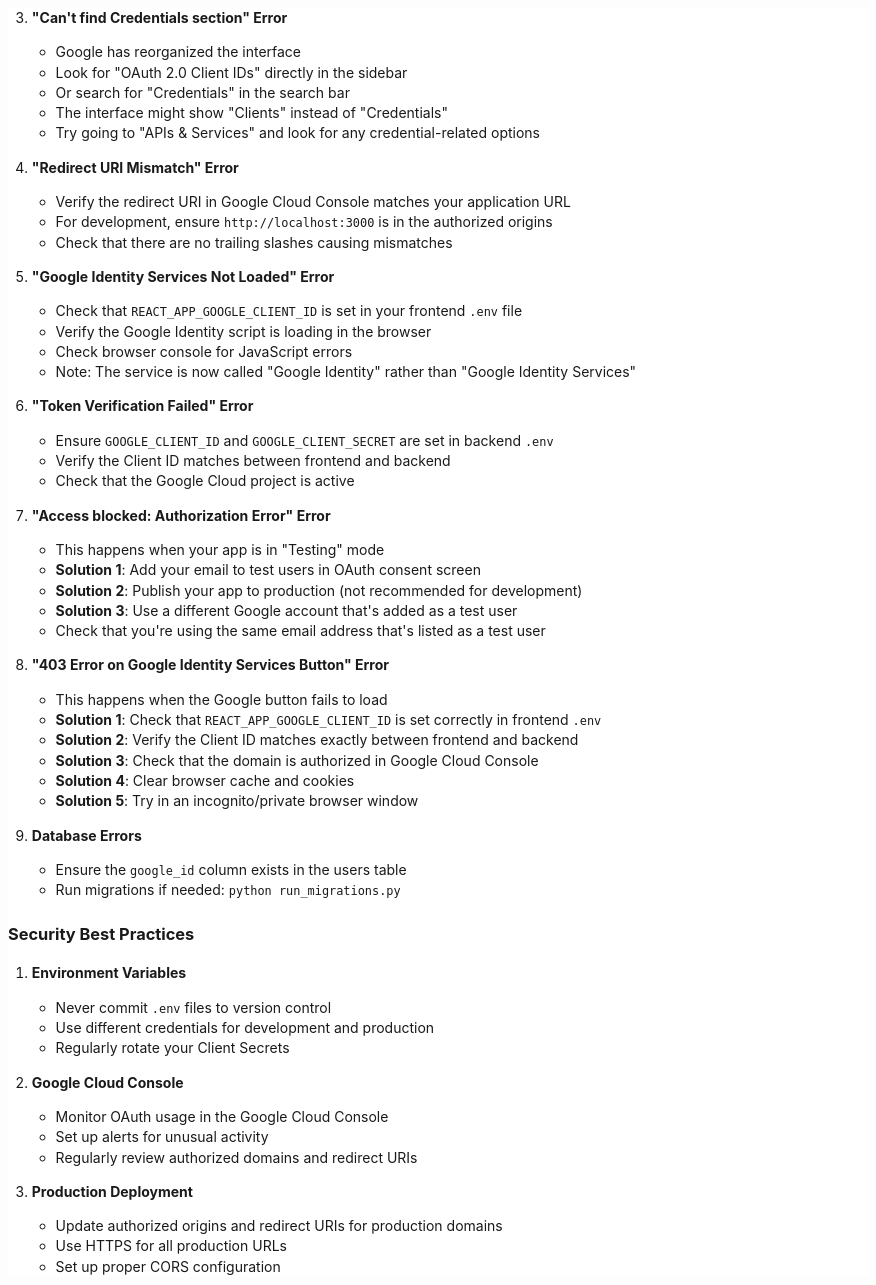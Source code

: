 3. **"Can't find Credentials section" Error**
   - Google has reorganized the interface
   - Look for "OAuth 2.0 Client IDs" directly in the sidebar
   - Or search for "Credentials" in the search bar
   - The interface might show "Clients" instead of "Credentials"
   - Try going to "APIs & Services" and look for any credential-related options

2. **"Redirect URI Mismatch" Error**
   - Verify the redirect URI in Google Cloud Console matches your application URL
   - For development, ensure `http://localhost:3000` is in the authorized origins
   - Check that there are no trailing slashes causing mismatches

3. **"Google Identity Services Not Loaded" Error**
   - Check that `REACT_APP_GOOGLE_CLIENT_ID` is set in your frontend `.env` file
   - Verify the Google Identity script is loading in the browser
   - Check browser console for JavaScript errors
   - Note: The service is now called "Google Identity" rather than "Google Identity Services"

4. **"Token Verification Failed" Error**
   - Ensure `GOOGLE_CLIENT_ID` and `GOOGLE_CLIENT_SECRET` are set in backend `.env`
   - Verify the Client ID matches between frontend and backend
   - Check that the Google Cloud project is active

5. **"Access blocked: Authorization Error" Error**
   - This happens when your app is in "Testing" mode
   - **Solution 1**: Add your email to test users in OAuth consent screen
   - **Solution 2**: Publish your app to production (not recommended for development)
   - **Solution 3**: Use a different Google account that's added as a test user
   - Check that you're using the same email address that's listed as a test user

6. **"403 Error on Google Identity Services Button" Error**
   - This happens when the Google button fails to load
   - **Solution 1**: Check that `REACT_APP_GOOGLE_CLIENT_ID` is set correctly in frontend `.env`
   - **Solution 2**: Verify the Client ID matches exactly between frontend and backend
   - **Solution 3**: Check that the domain is authorized in Google Cloud Console
   - **Solution 4**: Clear browser cache and cookies
   - **Solution 5**: Try in an incognito/private browser window

5. **Database Errors**
   - Ensure the `google_id` column exists in the users table
   - Run migrations if needed: `python run_migrations.py`

### Security Best Practices

1. **Environment Variables**
   - Never commit `.env` files to version control
   - Use different credentials for development and production
   - Regularly rotate your Client Secrets

2. **Google Cloud Console**
   - Monitor OAuth usage in the Google Cloud Console
   - Set up alerts for unusual activity
   - Regularly review authorized domains and redirect URIs

3. **Production Deployment**
   - Update authorized origins and redirect URIs for production domains
   - Use HTTPS for all production URLs
   - Set up proper CORS configuration
